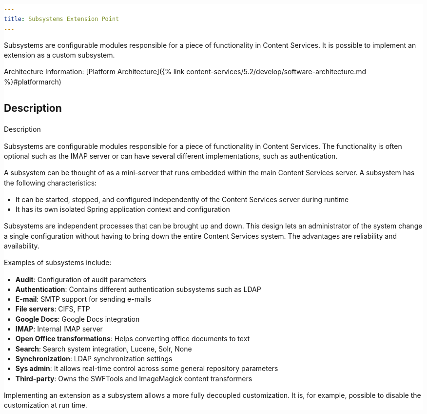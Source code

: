 ```yaml
---
title: Subsystems Extension Point
---
```


Subsystems are configurable modules responsible for a piece of functionality in Content Services. It is 
possible to implement an extension as a custom subsystem.


Architecture Information: [Platform Architecture]({% link content-services/5.2/develop/software-architecture.md %}#platformarch)

## Description

Description

Subsystems are configurable modules responsible for a piece of functionality in Content Services. The 
functionality is often optional such as the IMAP server or can have several different implementations, such as 
authentication.

A subsystem can be thought of as a mini-server that runs embedded within the main Content Services server. 
A subsystem has the following characteristics:

* It can be started, stopped, and configured independently of the Content Services server during runtime
* It has its own isolated Spring application context and configuration

Subsystems are independent processes that can be brought up and down. This design lets an administrator of the system 
change a single configuration without having to bring down the entire Content Services system. The advantages 
are reliability and availability.

Examples of subsystems include:

* **Audit**: Configuration of audit parameters
* **Authentication**: Contains different authentication subsystems such as LDAP
* **E-mail**: SMTP support for sending e-mails
* **File servers**: CIFS, FTP
* **Google Docs**: Google Docs integration
* **IMAP**: Internal IMAP server
* **Open Office transformations**: Helps converting office documents to text
* **Search**: Search system integration, Lucene, Solr, None
* **Synchronization**: LDAP synchronization settings
* **Sys admin**: It allows real-time control across some general repository parameters
* **Third-party**: Owns the SWFTools and ImageMagick content transformers

Implementing an extension as a subsystem allows a more fully decoupled customization. It is, for example, possible to 
disable the customization at run time.
